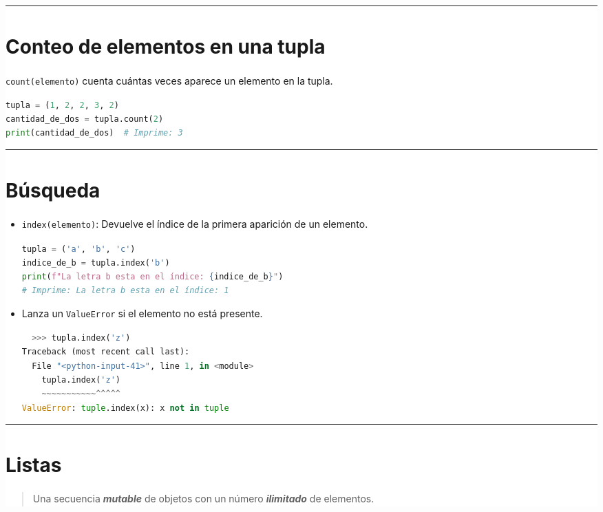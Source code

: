</div>
</div>

---

# Conteo de elementos en una tupla

`count(elemento)` cuenta cuántas veces aparece un elemento en la tupla.

```python
tupla = (1, 2, 2, 3, 2)
cantidad_de_dos = tupla.count(2)
print(cantidad_de_dos)  # Imprime: 3
```

---

# Búsqueda

- `index(elemento)`: Devuelve el índice de la primera aparición de un elemento. 

  ```python
  tupla = ('a', 'b', 'c')
  indice_de_b = tupla.index('b')
  print(f"La letra b esta en el índice: {indice_de_b}")
  # Imprime: La letra b esta en el índice: 1
  ```
- Lanza un `ValueError` si el elemento no está presente.
  ```python
    >>> tupla.index('z')
  Traceback (most recent call last):
    File "<python-input-41>", line 1, in <module>
      tupla.index('z')
      ~~~~~~~~~~~^^^^^
  ValueError: tuple.index(x): x not in tuple
  ```

---


# Listas


> Una secuencia ***mutable*** de objetos con un número ***ilimitado*** de elementos.
